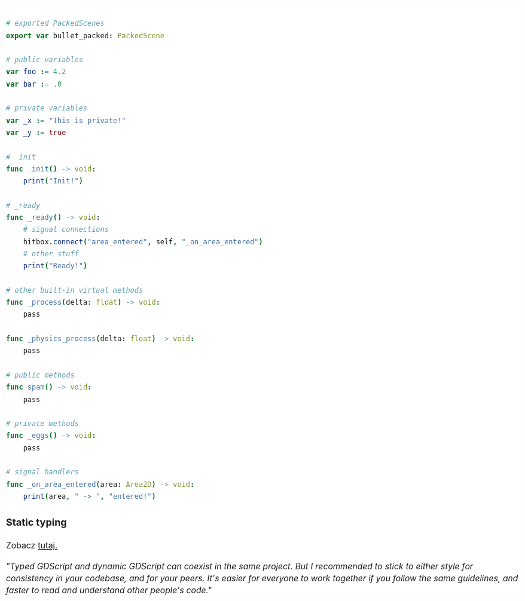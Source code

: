 ```nim

# exported PackedScenes
export var bullet_packed: PackedScene

# public variables
var foo := 4.2
var bar := .0

# private variables
var _x := "This is private!"
var _y := true

# _init
func _init() -> void:
    print("Init!")

# _ready
func _ready() -> void:
    # signal connections
    hitbox.connect("area_entered", self, "_on_area_entered")
    # other stuff
    print("Ready!")

# other built-in virtual methods
func _process(delta: float) -> void:
    pass

func _physics_process(delta: float) -> void:
    pass

# public methods
func spam() -> void:
    pass

# private methods
func _eggs() -> void:
    pass

# signal handlers
func _on_area_entered(area: Area2D) -> void:
    print(area, " -> ", "entered!")
```

### Static typing

Zobacz [tutaj.](https://docs.godotengine.org/en/stable/getting_started/scripting/gdscript/static_typing.html#doc-gdscript-static-typing)

_"Typed GDScript and dynamic GDScript can coexist in the same project. But I recommended to stick to either style for consistency in your codebase, and for your peers. It's easier for everyone to work together if you follow the same guidelines, and faster to read and understand other people's code."_
